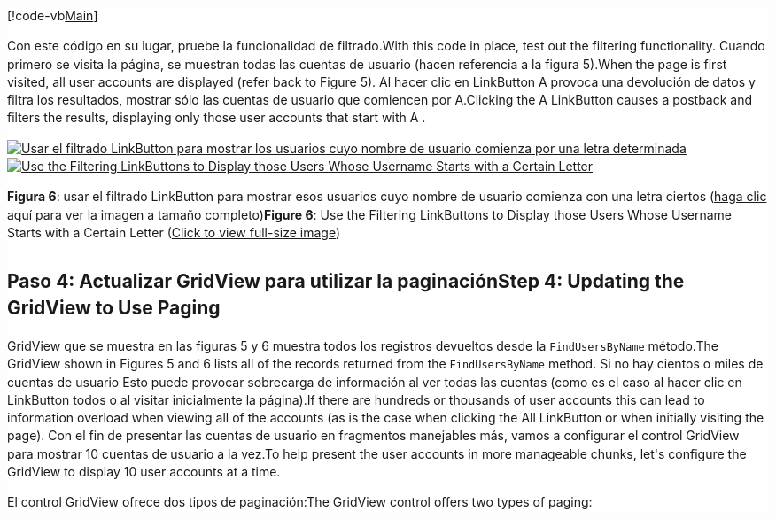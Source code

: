 [!code-vb[Main](building-an-interface-to-select-one-user-account-from-many-vb/samples/sample10.vb)]

<span data-ttu-id="e29c0-207">Con este código en su lugar, pruebe la funcionalidad de filtrado.</span><span class="sxs-lookup"><span data-stu-id="e29c0-207">With this code in place, test out the filtering functionality.</span></span> <span data-ttu-id="e29c0-208">Cuando primero se visita la página, se muestran todas las cuentas de usuario (hacen referencia a la figura 5).</span><span class="sxs-lookup"><span data-stu-id="e29c0-208">When the page is first visited, all user accounts are displayed (refer back to Figure 5).</span></span> <span data-ttu-id="e29c0-209">Al hacer clic en LinkButton A provoca una devolución de datos y filtra los resultados, mostrar sólo las cuentas de usuario que comiencen por A.</span><span class="sxs-lookup"><span data-stu-id="e29c0-209">Clicking the A LinkButton causes a postback and filters the results, displaying only those user accounts that start with A .</span></span>


<span data-ttu-id="e29c0-210">[![Usar el filtrado LinkButton para mostrar los usuarios cuyo nombre de usuario comienza por una letra determinada](building-an-interface-to-select-one-user-account-from-many-vb/_static/image17.png)](building-an-interface-to-select-one-user-account-from-many-vb/_static/image16.png)</span><span class="sxs-lookup"><span data-stu-id="e29c0-210">[![Use the Filtering LinkButtons to Display those Users Whose Username Starts with a Certain Letter](building-an-interface-to-select-one-user-account-from-many-vb/_static/image17.png)](building-an-interface-to-select-one-user-account-from-many-vb/_static/image16.png)</span></span>

<span data-ttu-id="e29c0-211">**Figura 6**: usar el filtrado LinkButton para mostrar esos usuarios cuyo nombre de usuario comienza con una letra ciertos ([haga clic aquí para ver la imagen a tamaño completo](building-an-interface-to-select-one-user-account-from-many-vb/_static/image18.png))</span><span class="sxs-lookup"><span data-stu-id="e29c0-211">**Figure 6**: Use the Filtering LinkButtons to Display those Users Whose Username Starts with a Certain Letter ([Click to view full-size image](building-an-interface-to-select-one-user-account-from-many-vb/_static/image18.png))</span></span>


## <a name="step-4-updating-the-gridview-to-use-paging"></a><span data-ttu-id="e29c0-212">Paso 4: Actualizar GridView para utilizar la paginación</span><span class="sxs-lookup"><span data-stu-id="e29c0-212">Step 4: Updating the GridView to Use Paging</span></span>

<span data-ttu-id="e29c0-213">GridView que se muestra en las figuras 5 y 6 muestra todos los registros devueltos desde la `FindUsersByName` método.</span><span class="sxs-lookup"><span data-stu-id="e29c0-213">The GridView shown in Figures 5 and 6 lists all of the records returned from the `FindUsersByName` method.</span></span> <span data-ttu-id="e29c0-214">Si no hay cientos o miles de cuentas de usuario Esto puede provocar sobrecarga de información al ver todas las cuentas (como es el caso al hacer clic en LinkButton todos o al visitar inicialmente la página).</span><span class="sxs-lookup"><span data-stu-id="e29c0-214">If there are hundreds or thousands of user accounts this can lead to information overload when viewing all of the accounts (as is the case when clicking the All LinkButton or when initially visiting the page).</span></span> <span data-ttu-id="e29c0-215">Con el fin de presentar las cuentas de usuario en fragmentos manejables más, vamos a configurar el control GridView para mostrar 10 cuentas de usuario a la vez.</span><span class="sxs-lookup"><span data-stu-id="e29c0-215">To help present the user accounts in more manageable chunks, let's configure the GridView to display 10 user accounts at a time.</span></span>

<span data-ttu-id="e29c0-216">El control GridView ofrece dos tipos de paginación:</span><span class="sxs-lookup"><span data-stu-id="e29c0-216">The GridView control offers two types of paging:</span></span>
